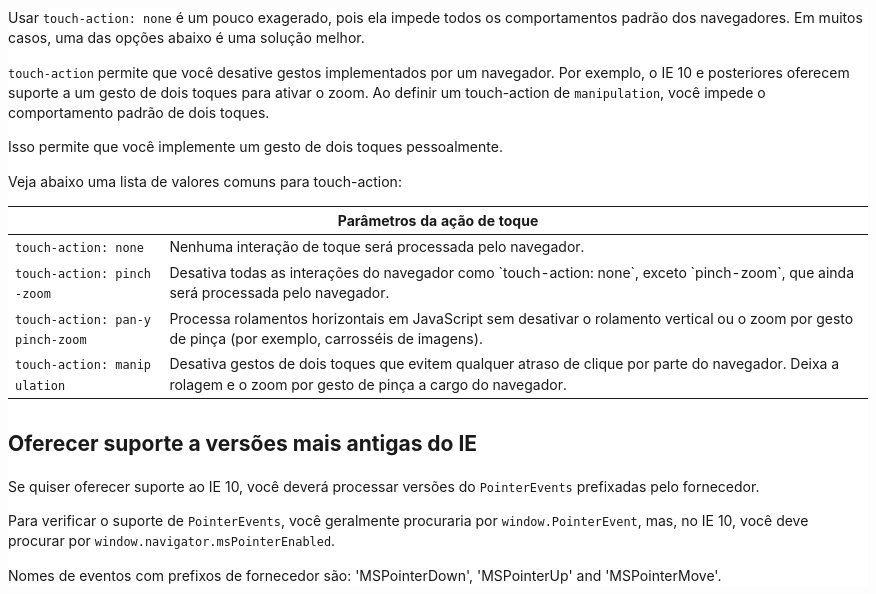 Usar `touch-action: none` é um pouco exagerado, pois ela impede todos os comportamentos padrão dos navegadores. Em muitos casos, uma das opções abaixo é uma solução melhor.

`touch-action` permite que você desative gestos implementados por um navegador. Por exemplo, o IE 10 e posteriores oferecem suporte a um gesto de dois toques para ativar o zoom. Ao definir um touch-action de `manipulation`, você impede o comportamento padrão de dois toques.

Isso permite que você implemente um gesto de dois toques pessoalmente.

Veja abaixo uma lista de valores comuns para touch-action:

<table class="responsive">
  <thead>
    <tr>
      <th colspan="2">Parâmetros da ação de toque</th>
    </tr>
  </thead>
  <tbody>
    <tr>
      <td data-th="Property"><code>touch-action: none</code></td>
      <td data-th="Description">Nenhuma interação de toque será processada
 pelo navegador.</td>
    </tr>
    <tr>
      <td data-th="Property"><code>touch-action: pinch-zoom</code></td>
      <td data-th="Description">Desativa todas as interações do navegador como
      `touch-action: none`, exceto `pinch-zoom`, que ainda será processada
 pelo navegador.</td>
    </tr>
    <tr>
      <td data-th="Property"><code>touch-action: pan-y pinch-zoom</code></td>
      <td data-th="Description">Processa rolamentos horizontais em JavaScript sem
 desativar o rolamento vertical ou o zoom por gesto de pinça (por exemplo, carrosséis de imagens).</td>
    </tr>
    <tr>
      <td data-th="Property"><code>touch-action: manipulation</code></td>
      <td data-th="Description">Desativa gestos de dois toques que evitem qualquer
 atraso de clique por parte do navegador. Deixa a rolagem e o zoom por gesto de pinça a cargo do
 navegador.</td>
    </tr>
  </tbody>
</table>

## Oferecer suporte a versões mais antigas do IE

Se quiser oferecer suporte ao IE 10, você deverá processar versões do `PointerEvents` prefixadas pelo fornecedor.

Para verificar o suporte de `PointerEvents`, você geralmente procuraria por `window.PointerEvent`, mas, no IE 10, você deve procurar por `window.navigator.msPointerEnabled`.

Nomes de eventos com prefixos de fornecedor são: 'MSPointerDown', 'MSPointerUp' and 'MSPointerMove'.
